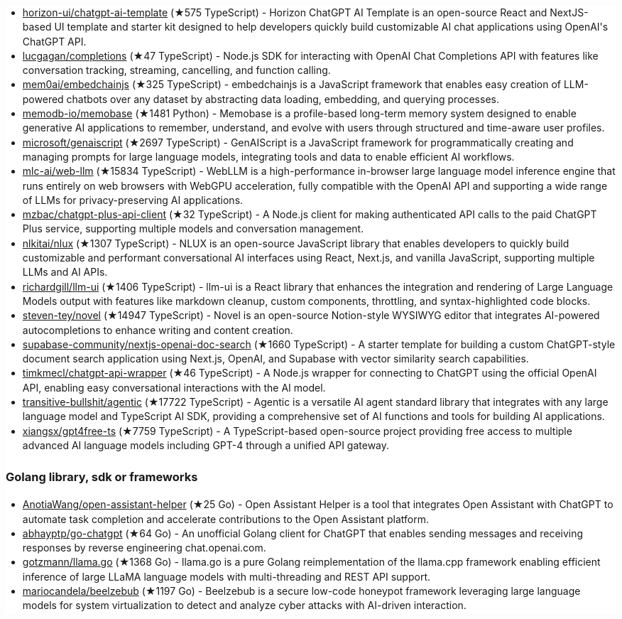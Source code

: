 - [horizon-ui/chatgpt-ai-template](https://github.com/horizon-ui/chatgpt-ai-template) (★575 TypeScript) - Horizon ChatGPT AI Template is an open-source React and NextJS-based UI template and starter kit designed to help developers quickly build customizable AI chat applications using OpenAI's ChatGPT API.
- [lucgagan/completions](https://github.com/lucgagan/completions) (★47 TypeScript) - Node.js SDK for interacting with OpenAI Chat Completions API with features like conversation tracking, streaming, cancelling, and function calling.
- [mem0ai/embedchainjs](https://github.com/mem0ai/embedchainjs) (★325 TypeScript) - embedchainjs is a JavaScript framework that enables easy creation of LLM-powered chatbots over any dataset by abstracting data loading, embedding, and querying processes.
- [memodb-io/memobase](https://github.com/memodb-io/memobase) (★1481 Python) - Memobase is a profile-based long-term memory system designed to enable generative AI applications to remember, understand, and evolve with users through structured and time-aware user profiles.
- [microsoft/genaiscript](https://github.com/microsoft/genaiscript) (★2697 TypeScript) - GenAIScript is a JavaScript framework for programmatically creating and managing prompts for large language models, integrating tools and data to enable efficient AI workflows.
- [mlc-ai/web-llm](https://github.com/mlc-ai/web-llm) (★15834 TypeScript) - WebLLM is a high-performance in-browser large language model inference engine that runs entirely on web browsers with WebGPU acceleration, fully compatible with the OpenAI API and supporting a wide range of LLMs for privacy-preserving AI applications.
- [mzbac/chatgpt-plus-api-client](https://github.com/mzbac/chatgpt-plus-api-client) (★32 TypeScript) - A Node.js client for making authenticated API calls to the paid ChatGPT Plus service, supporting multiple models and conversation management.
- [nlkitai/nlux](https://github.com/nlkitai/nlux) (★1307 TypeScript) - NLUX is an open-source JavaScript library that enables developers to quickly build customizable and performant conversational AI interfaces using React, Next.js, and vanilla JavaScript, supporting multiple LLMs and AI APIs.
- [richardgill/llm-ui](https://github.com/richardgill/llm-ui) (★1406 TypeScript) - llm-ui is a React library that enhances the integration and rendering of Large Language Models output with features like markdown cleanup, custom components, throttling, and syntax-highlighted code blocks.
- [steven-tey/novel](https://github.com/steven-tey/novel) (★14947 TypeScript) - Novel is an open-source Notion-style WYSIWYG editor that integrates AI-powered autocompletions to enhance writing and content creation.
- [supabase-community/nextjs-openai-doc-search](https://github.com/supabase-community/nextjs-openai-doc-search) (★1660 TypeScript) - A starter template for building a custom ChatGPT-style document search application using Next.js, OpenAI, and Supabase with vector similarity search capabilities.
- [timkmecl/chatgpt-api-wrapper](https://github.com/timkmecl/chatgpt-api-wrapper) (★46 TypeScript) - A Node.js wrapper for connecting to ChatGPT using the official OpenAI API, enabling easy conversational interactions with the AI model.
- [transitive-bullshit/agentic](https://github.com/transitive-bullshit/agentic) (★17722 TypeScript) - Agentic is a versatile AI agent standard library that integrates with any large language model and TypeScript AI SDK, providing a comprehensive set of AI functions and tools for building AI applications.
- [xiangsx/gpt4free-ts](https://github.com/xiangsx/gpt4free-ts) (★7759 TypeScript) - A TypeScript-based open-source project providing free access to multiple advanced AI language models including GPT-4 through a unified API gateway.


### Golang library, sdk or frameworks

- [AnotiaWang/open-assistant-helper](https://github.com/AnotiaWang/open-assistant-helper) (★25 Go) - Open Assistant Helper is a tool that integrates Open Assistant with ChatGPT to automate task completion and accelerate contributions to the Open Assistant platform.
- [abhayptp/go-chatgpt](https://github.com/abhayptp/go-chatgpt) (★64 Go) - An unofficial Golang client for ChatGPT that enables sending messages and receiving responses by reverse engineering chat.openai.com.
- [gotzmann/llama.go](https://github.com/gotzmann/llama.go) (★1368 Go) - llama.go is a pure Golang reimplementation of the llama.cpp framework enabling efficient inference of large LLaMA language models with multi-threading and REST API support.
- [mariocandela/beelzebub](https://github.com/mariocandela/beelzebub) (★1197 Go) - Beelzebub is a secure low-code honeypot framework leveraging large language models for system virtualization to detect and analyze cyber attacks with AI-driven interaction.